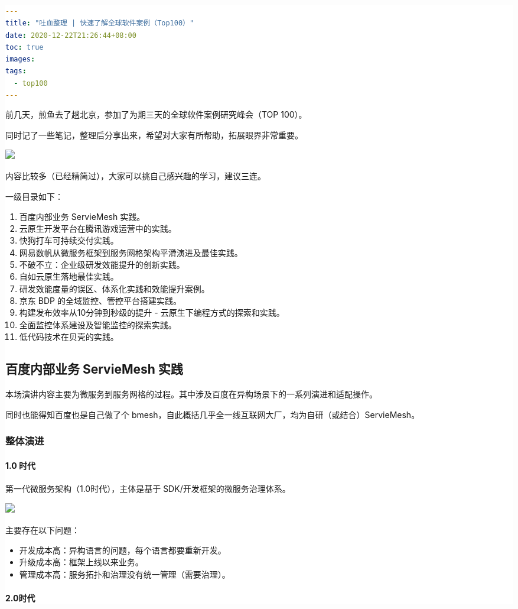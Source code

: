 ```yaml
---
title: "吐血整理 | 快速了解全球软件案例（Top100）"
date: 2020-12-22T21:26:44+08:00
toc: true
images:
tags: 
  - top100
---
```


前几天，煎鱼去了趟北京，参加了为期三天的全球软件案例研究峰会（TOP 100）。

同时记了一些笔记，整理后分享出来，希望对大家有所帮助，拓展眼界非常重要。

![](https://image.eddycjy.com/a1be9ee345e57e1299f74a3d9e336d13.jpeg)

内容比较多（已经精简过），大家可以挑自己感兴趣的学习，建议三连。

一级目录如下：

1. 百度内部业务 ServieMesh 实践。
2. 云原生开发平台在腾讯游戏运营中的实践。
3. 快狗打车可持续交付实践。
4. 网易数帆从微服务框架到服务网格架构平滑演进及最佳实践。
5. 不破不立：企业级研发效能提升的创新实践。
6. 自如云原生落地最佳实践。
7. 研发效能度量的误区、体系化实践和效能提升案例。
8. 京东 BDP 的全域监控、管控平台搭建实践。
9. 构建发布效率从10分钟到秒级的提升 - 云原生下编程方式的探索和实践。
10. 全面监控体系建设及智能监控的探索实践。
11. 低代码技术在贝壳的实践。

## 百度内部业务 ServieMesh 实践

本场演讲内容主要为微服务到服务网格的过程。其中涉及百度在异构场景下的一系列演进和适配操作。

同时也能得知百度也是自己做了个 bmesh，自此概括几乎全一线互联网大厂，均为自研（或结合）ServieMesh。

### 整体演进

#### 1.0 时代

第一代微服务架构（1.0时代），主体是基于 SDK/开发框架的微服务治理体系。

![](https://image.eddycjy.com/83b5009e040969ee7b60362ad7426573.jpeg)

主要存在以下问题：
- 开发成本高：异构语言的问题，每个语言都要重新开发。
- 升级成本高：框架上线以来业务。
- 管理成本高：服务拓扑和治理没有统一管理（需要治理）。

#### 2.0时代
